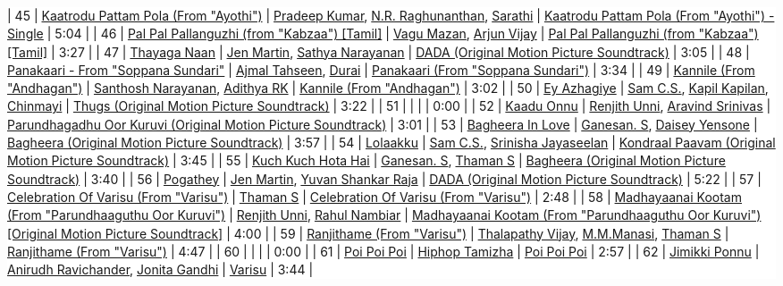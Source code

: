 | 45 | [Kaatrodu Pattam Pola \(From "Ayothi"\)](https://open.spotify.com/track/4IFO83LPKiQ42X6gT3H1Px) | [Pradeep Kumar](https://open.spotify.com/artist/15ClyGUe5g2vllncIC4tp6), [N.R\. Raghunanthan](https://open.spotify.com/artist/6jRzzp1nD0wZFy6Uap8Aeh), [Sarathi](https://open.spotify.com/artist/2EFX35KEBAhgi3lwgvKdSA) | [Kaatrodu Pattam Pola \(From "Ayothi"\) \- Single](https://open.spotify.com/album/1P1hmwWK5SCfc5744v63xC) | 5:04 |
| 46 | [Pal Pal Pallanguzhi \(from "Kabzaa"\) \[Tamil\]](https://open.spotify.com/track/5rkrnjl80vz1g6O33VovTM) | [Vagu Mazan](https://open.spotify.com/artist/2HrVY7Ev6LS8I38EfJvMtV), [Arjun Vijay](https://open.spotify.com/artist/148MlefZjMglgC4ni3EBpB) | [Pal Pal Pallanguzhi \(from "Kabzaa"\) \[Tamil\]](https://open.spotify.com/album/3Ek1NzGq3JP6DvXmYKOhIq) | 3:27 |
| 47 | [Thayaga Naan](https://open.spotify.com/track/5JG3bvOTNixAPnqyyJtg8b) | [Jen Martin](https://open.spotify.com/artist/1jnYex347Mx1pD9r6JtNhO), [Sathya Narayanan](https://open.spotify.com/artist/7sKSSqwOU36u2OD4nt0jFt) | [DADA \(Original Motion Picture Soundtrack\)](https://open.spotify.com/album/7ox0X6W9rsoMdGLmjuBtfs) | 3:05 |
| 48 | [Panakaari \- From "Soppana Sundari"](https://open.spotify.com/track/2XzeOex1dDEzQ9tqZ7RmMn) | [Ajmal Tahseen](https://open.spotify.com/artist/327Ko6ilxhggzzjk5kLEnU), [Durai](https://open.spotify.com/artist/17g7q1dOGhKiEfUY1BRQNe) | [Panakaari \(From "Soppana Sundari"\)](https://open.spotify.com/album/55nwNKa3GFdcWiikZipLcC) | 3:34 |
| 49 | [Kannile \(From "Andhagan"\)](https://open.spotify.com/track/3J1sBhSdSuKWBmxmGz82M4) | [Santhosh Narayanan](https://open.spotify.com/artist/5FVBduYaeVBb6JIghza7v6), [Adithya RK](https://open.spotify.com/artist/2AQwMDyDvgpZcHLITOpgpm) | [Kannile \(From "Andhagan"\)](https://open.spotify.com/album/2pHTaaNW8GG7OZhl8r9zWx) | 3:02 |
| 50 | [Ey Azhagiye](https://open.spotify.com/track/02P2RHNXEtrcmGExwNIFIK) | [Sam C.S.](https://open.spotify.com/artist/5VAyiDhBinVfc6RM5RKnLa), [Kapil Kapilan](https://open.spotify.com/artist/0nMjhemqRwrboQGcs92fh2), [Chinmayi](https://open.spotify.com/artist/5UJ2sHO2ELrgW6aXeRLTQQ) | [Thugs \(Original Motion Picture Soundtrack\)](https://open.spotify.com/album/6tBK3p227eR9b1NPWnvzls) | 3:22 |
| 51 | [](https://open.spotify.com/track/1DmCs9mXUP9wnaTQcsT5aH) | [](https://open.spotify.com/artist/0LyfQWJT6nXafLPZqxe9Of) | [](https://open.spotify.com/album/4wbatnzqMwHfR7SOGzkJyi) | 0:00 |
| 52 | [Kaadu Onnu](https://open.spotify.com/track/5oflI4gX5J6I32hllk1nSX) | [Renjith Unni](https://open.spotify.com/artist/0gwiu2YjENIc80Dw6iaswA), [Aravind Srinivas](https://open.spotify.com/artist/4D3Rik34ofGp07ieu9zENY) | [Parundhagadhu Oor Kuruvi \(Original Motion Picture Soundtrack\)](https://open.spotify.com/album/6TSokMnpCpjfqBYBvR2lS3) | 3:01 |
| 53 | [Bagheera In Love](https://open.spotify.com/track/6orsJb6lJEjg5KAbQHusXn) | [Ganesan\. S](https://open.spotify.com/artist/44acENsqsJh2l7J8y8nfIo), [Daisey Yensone](https://open.spotify.com/artist/016aWgFkD9VlOJuPqFqdlv) | [Bagheera \(Original Motion Picture Soundtrack\)](https://open.spotify.com/album/7pL9vAwu3YehtHKdCxSql8) | 3:57 |
| 54 | [Lolaakku](https://open.spotify.com/track/2WEkAU9Yc3vPAYxPCxT3yA) | [Sam C.S.](https://open.spotify.com/artist/5VAyiDhBinVfc6RM5RKnLa), [Srinisha Jayaseelan](https://open.spotify.com/artist/4fbPpuZDZjzbTdGIwhD45a) | [Kondraal Paavam \(Original Motion Picture Soundtrack\)](https://open.spotify.com/album/0fbQxKzE6e2pp4SdZAB23L) | 3:45 |
| 55 | [Kuch Kuch Hota Hai](https://open.spotify.com/track/0FVnn4tIfEGLRHBIsn1a15) | [Ganesan\. S](https://open.spotify.com/artist/44acENsqsJh2l7J8y8nfIo), [Thaman S](https://open.spotify.com/artist/2FgHPfRprDaylrSRVf1UlN) | [Bagheera \(Original Motion Picture Soundtrack\)](https://open.spotify.com/album/7pL9vAwu3YehtHKdCxSql8) | 3:40 |
| 56 | [Pogathey](https://open.spotify.com/track/5cnNOLWNZhnqM6IY8joHiu) | [Jen Martin](https://open.spotify.com/artist/1jnYex347Mx1pD9r6JtNhO), [Yuvan Shankar Raja](https://open.spotify.com/artist/6AiX12wXdXFoGJ2vk8zBjy) | [DADA \(Original Motion Picture Soundtrack\)](https://open.spotify.com/album/7ox0X6W9rsoMdGLmjuBtfs) | 5:22 |
| 57 | [Celebration Of Varisu \(From "Varisu"\)](https://open.spotify.com/track/3Feda69zjFHpUaJtJskq7N) | [Thaman S](https://open.spotify.com/artist/2FgHPfRprDaylrSRVf1UlN) | [Celebration Of Varisu \(From "Varisu"\)](https://open.spotify.com/album/3ef08KVjQfE97k9qFvybCh) | 2:48 |
| 58 | [Madhayaanai Kootam \(From "Parundhaaguthu Oor Kuruvi"\)](https://open.spotify.com/track/31lHRZafWHDazAbKFx4JEC) | [Renjith Unni](https://open.spotify.com/artist/0gwiu2YjENIc80Dw6iaswA), [Rahul Nambiar](https://open.spotify.com/artist/5a2WF7juQ5oilpZCqikRtP) | [Madhayaanai Kootam \(From "Parundhaaguthu Oor Kuruvi"\) \[Original Motion Picture Soundtrack\]](https://open.spotify.com/album/54i9kRnSLIbomdo5WK0lmY) | 4:00 |
| 59 | [Ranjithame \(From "Varisu"\)](https://open.spotify.com/track/1LbBOhicFmu7ktJqIHCELt) | [Thalapathy Vijay](https://open.spotify.com/artist/0fhunuOz2OuOEr3YK5ctSm), [M.M.Manasi](https://open.spotify.com/artist/3JGrxsZ6kfzJrfwsxwERhS), [Thaman S](https://open.spotify.com/artist/2FgHPfRprDaylrSRVf1UlN) | [Ranjithame \(From "Varisu"\)](https://open.spotify.com/album/6tspDejx5wSiwaF9ujyT7W) | 4:47 |
| 60 | [](https://open.spotify.com/track/23xgRYhf7NbleK53LGwgAp) | [](https://open.spotify.com/artist/0LyfQWJT6nXafLPZqxe9Of) | [](https://open.spotify.com/album/6yrTMquEeWzhMIdGqzXhgA) | 0:00 |
| 61 | [Poi Poi Poi](https://open.spotify.com/track/53tUcQoaQe0WHSAZyWyEiu) | [Hiphop Tamizha](https://open.spotify.com/artist/7zFBW2JxM4bgTTKxCRcS8Q) | [Poi Poi Poi](https://open.spotify.com/album/4yP3aXTcYOOluPoqxQ2qbn) | 2:57 |
| 62 | [Jimikki Ponnu](https://open.spotify.com/track/7fRIo7WyDxXn3r233GCcdL) | [Anirudh Ravichander](https://open.spotify.com/artist/4zCH9qm4R2DADamUHMCa6O), [Jonita Gandhi](https://open.spotify.com/artist/00sCATpEvwH48ays7PlQFU) | [Varisu](https://open.spotify.com/album/0v5sodl4XQptOtB7iD9SNy) | 3:44 |